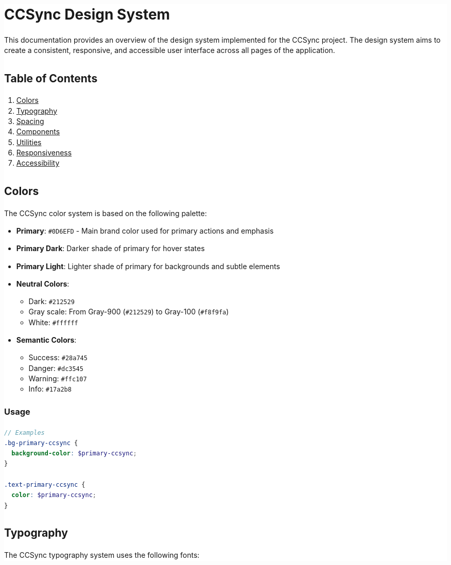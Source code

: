 # CCSync Design System

This documentation provides an overview of the design system implemented for the CCSync project. The design system aims to create a consistent, responsive, and accessible user interface across all pages of the application.

## Table of Contents

1. [Colors](#colors)
2. [Typography](#typography)
3. [Spacing](#spacing)
4. [Components](#components)
5. [Utilities](#utilities)
6. [Responsiveness](#responsiveness)
7. [Accessibility](#accessibility)

## Colors

The CCSync color system is based on the following palette:

- **Primary**: `#0D6EFD` - Main brand color used for primary actions and emphasis
- **Primary Dark**: Darker shade of primary for hover states
- **Primary Light**: Lighter shade of primary for backgrounds and subtle elements

- **Neutral Colors**:
  - Dark: `#212529`
  - Gray scale: From Gray-900 (`#212529`) to Gray-100 (`#f8f9fa`)
  - White: `#ffffff`

- **Semantic Colors**:
  - Success: `#28a745`
  - Danger: `#dc3545`
  - Warning: `#ffc107`
  - Info: `#17a2b8`

### Usage

```scss
// Examples
.bg-primary-ccsync {
  background-color: $primary-ccsync;
}

.text-primary-ccsync {
  color: $primary-ccsync;
}
```

## Typography

The CCSync typography system uses the following fonts:
